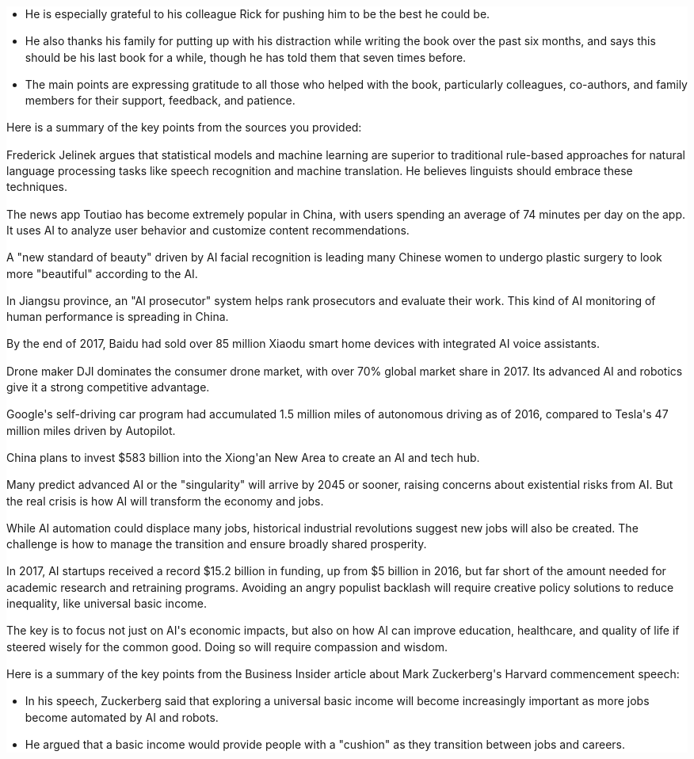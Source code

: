 - He is especially grateful to his colleague Rick for pushing him to be the best he could be.

- He also thanks his family for putting up with his distraction while writing the book over the past six months, and says this should be his last book for a while, though he has told them that seven times before. 

- The main points are expressing gratitude to all those who helped with the book, particularly colleagues, co-authors, and family members for their support, feedback, and patience.

 Here is a summary of the key points from the sources you provided:

Frederick Jelinek argues that statistical models and machine learning are superior to traditional rule-based approaches for natural language processing tasks like speech recognition and machine translation. He believes linguists should embrace these techniques. 

The news app Toutiao has become extremely popular in China, with users spending an average of 74 minutes per day on the app. It uses AI to analyze user behavior and customize content recommendations.

A "new standard of beauty" driven by AI facial recognition is leading many Chinese women to undergo plastic surgery to look more "beautiful" according to the AI.

In Jiangsu province, an "AI prosecutor" system helps rank prosecutors and evaluate their work. This kind of AI monitoring of human performance is spreading in China.

By the end of 2017, Baidu had sold over 85 million Xiaodu smart home devices with integrated AI voice assistants. 

Drone maker DJI dominates the consumer drone market, with over 70% global market share in 2017. Its advanced AI and robotics give it a strong competitive advantage.

Google's self-driving car program had accumulated 1.5 million miles of autonomous driving as of 2016, compared to Tesla's 47 million miles driven by Autopilot.

China plans to invest $583 billion into the Xiong'an New Area to create an AI and tech hub.

Many predict advanced AI or the "singularity" will arrive by 2045 or sooner, raising concerns about existential risks from AI. But the real crisis is how AI will transform the economy and jobs. 

While AI automation could displace many jobs, historical industrial revolutions suggest new jobs will also be created. The challenge is how to manage the transition and ensure broadly shared prosperity.

In 2017, AI startups received a record $15.2 billion in funding, up from $5 billion in 2016, but far short of the amount needed for academic research and retraining programs. Avoiding an angry populist backlash will require creative policy solutions to reduce inequality, like universal basic income.

The key is to focus not just on AI's economic impacts, but also on how AI can improve education, healthcare, and quality of life if steered wisely for the common good. Doing so will require compassion and wisdom.

 Here is a summary of the key points from the Business Insider article about Mark Zuckerberg's Harvard commencement speech:

- In his speech, Zuckerberg said that exploring a universal basic income will become increasingly important as more jobs become automated by AI and robots. 

- He argued that a basic income would provide people with a "cushion" as they transition between jobs and careers.
